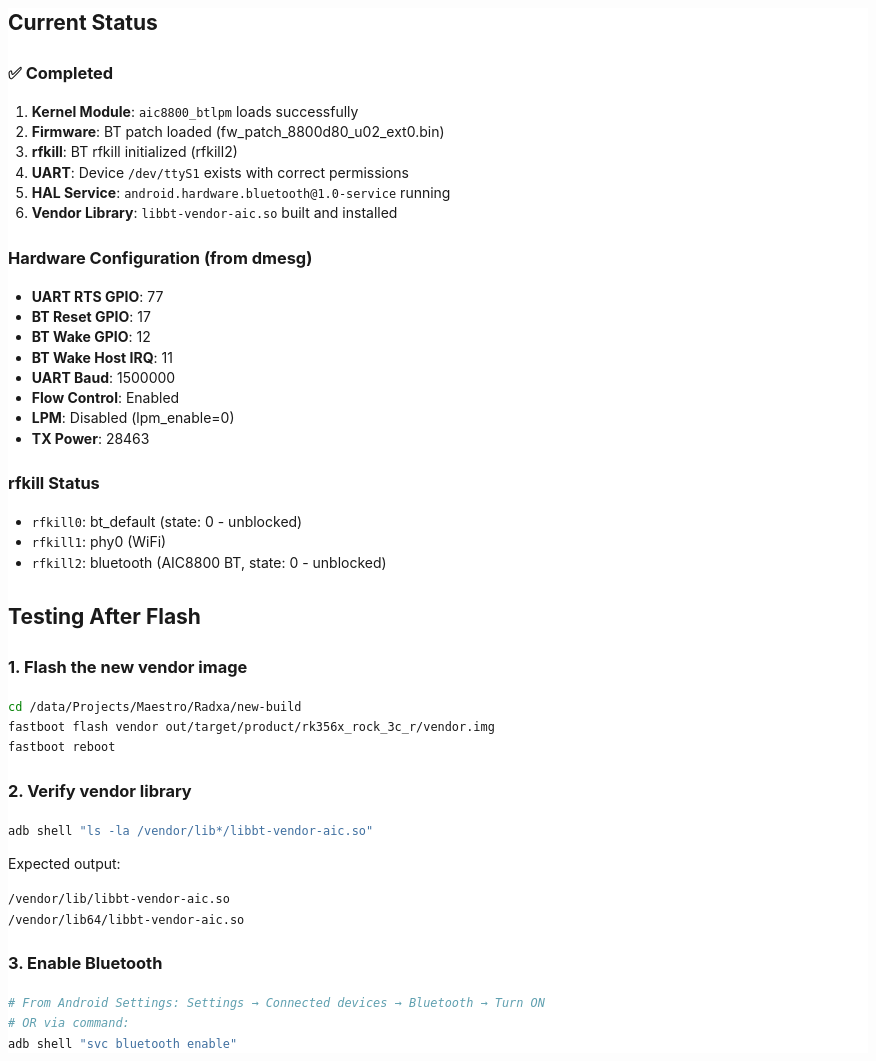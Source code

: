 ```
```

## Current Status

### ✅ Completed
1. **Kernel Module**: `aic8800_btlpm` loads successfully
2. **Firmware**: BT patch loaded (fw_patch_8800d80_u02_ext0.bin)
3. **rfkill**: BT rfkill initialized (rfkill2)
4. **UART**: Device `/dev/ttyS1` exists with correct permissions
5. **HAL Service**: `android.hardware.bluetooth@1.0-service` running
6. **Vendor Library**: `libbt-vendor-aic.so` built and installed

### Hardware Configuration (from dmesg)
- **UART RTS GPIO**: 77
- **BT Reset GPIO**: 17
- **BT Wake GPIO**: 12
- **BT Wake Host IRQ**: 11
- **UART Baud**: 1500000
- **Flow Control**: Enabled
- **LPM**: Disabled (lpm_enable=0)
- **TX Power**: 28463

### rfkill Status
- `rfkill0`: bt_default (state: 0 - unblocked)
- `rfkill1`: phy0 (WiFi)
- `rfkill2`: bluetooth (AIC8800 BT, state: 0 - unblocked)

## Testing After Flash

### 1. Flash the new vendor image
```bash
cd /data/Projects/Maestro/Radxa/new-build
fastboot flash vendor out/target/product/rk356x_rock_3c_r/vendor.img
fastboot reboot
```

### 2. Verify vendor library
```bash
adb shell "ls -la /vendor/lib*/libbt-vendor-aic.so"
```

Expected output:
```
/vendor/lib/libbt-vendor-aic.so
/vendor/lib64/libbt-vendor-aic.so
```

### 3. Enable Bluetooth
```bash
# From Android Settings: Settings → Connected devices → Bluetooth → Turn ON
# OR via command:
adb shell "svc bluetooth enable"
```
